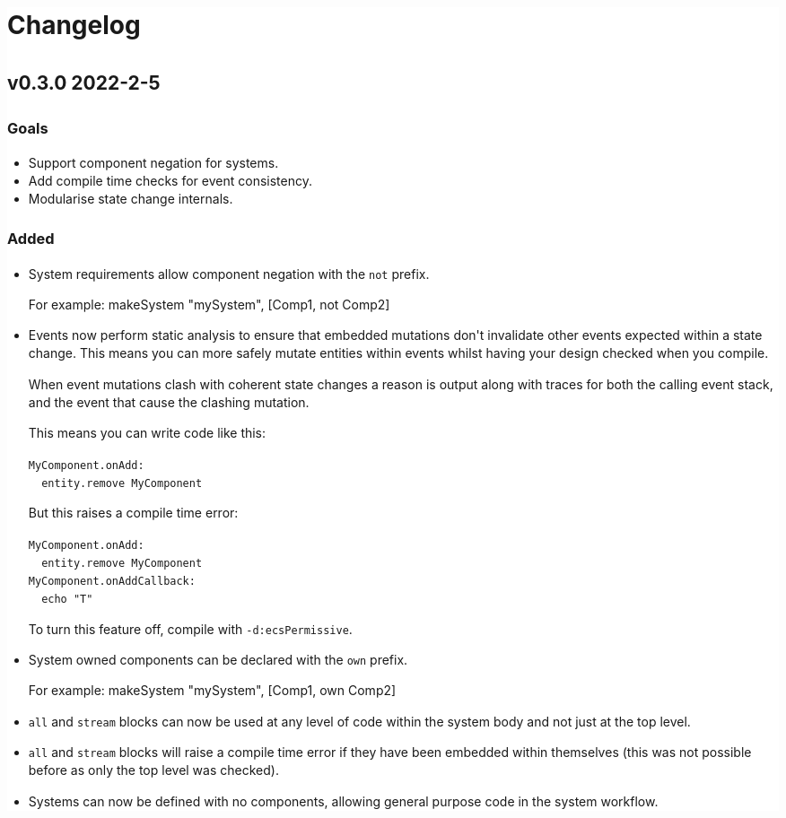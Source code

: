 # Changelog

## v0.3.0 2022-2-5


### Goals

- Support component negation for systems.
- Add compile time checks for event consistency.
- Modularise state change internals.

### Added

- System requirements allow component negation with the `not` prefix.

  For example:
      makeSystem "mySystem", [Comp1, not Comp2]

- Events now perform static analysis to ensure that embedded mutations
  don't invalidate other events expected within a state change. This
  means you can more safely mutate entities within events whilst having
  your design checked when you compile.

  When event mutations clash with coherent state changes a reason is
  output along with traces for both the calling event stack, and the
  event that cause the clashing mutation.

  This means you can write code like this:
  
      MyComponent.onAdd:
        entity.remove MyComponent
  
  But this raises a compile time error:

      MyComponent.onAdd:
        entity.remove MyComponent
      MyComponent.onAddCallback:
        echo "T"

  To turn this feature off, compile with `-d:ecsPermissive`.

- System owned components can be declared with the `own` prefix.

  For example:
      makeSystem "mySystem", [Comp1, own Comp2]

- `all` and `stream` blocks can now be used at any level of code within
  the system body and not just at the top level.

- `all` and `stream` blocks will raise a compile time error if they
  have been embedded within themselves (this was not possible before
  as only the top level was checked).

- Systems can now be defined with no components, allowing general
  purpose code in the system workflow.
  